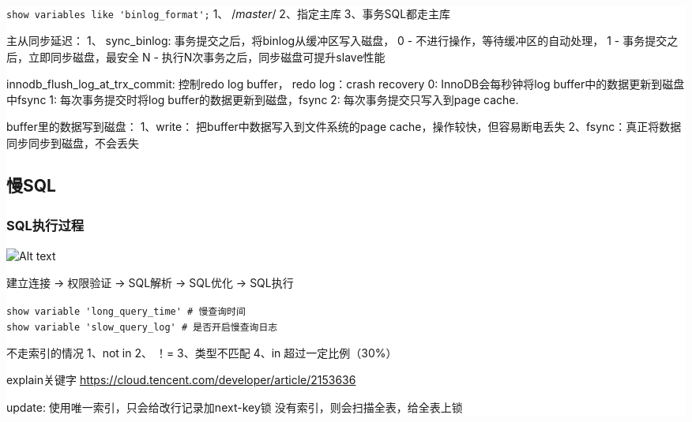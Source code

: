 ```show variables like 'binlog_format';```
1、 /*master*/
2、指定主库
3、事务SQL都走主库

主从同步延迟：
1、
sync_binlog: 
事务提交之后，将binlog从缓冲区写入磁盘， 0 - 不进行操作，等待缓冲区的自动处理， 1 - 事务提交之后，立即同步磁盘，最安全 N - 执行N次事务之后，同步磁盘可提升slave性能

innodb_flush_log_at_trx_commit:
控制redo log buffer， redo log：crash recovery
0: InnoDB会每秒钟将log buffer中的数据更新到磁盘中fsync
1: 每次事务提交时将log buffer的数据更新到磁盘，fsync
2: 每次事务提交只写入到page cache.

buffer里的数据写到磁盘：
1、write： 把buffer中数据写入到文件系统的page cache，操作较快，但容易断电丢失
2、fsync：真正将数据同步同步到磁盘，不会丢失





## 慢SQL

### SQL执行过程
![Alt text](img/sql_execute_flow.png)

建立连接 -> 权限验证 -> SQL解析 -> SQL优化 -> SQL执行
```
show variable 'long_query_time' # 慢查询时间
show variable 'slow_query_log' # 是否开启慢查询日志

```

不走索引的情况
1、not in
2、 ！= 
3、类型不匹配
4、in 超过一定比例（30%）

explain关键字
https://cloud.tencent.com/developer/article/2153636


update:
使用唯一索引，只会给改行记录加next-key锁
没有索引，则会扫描全表，给全表上锁